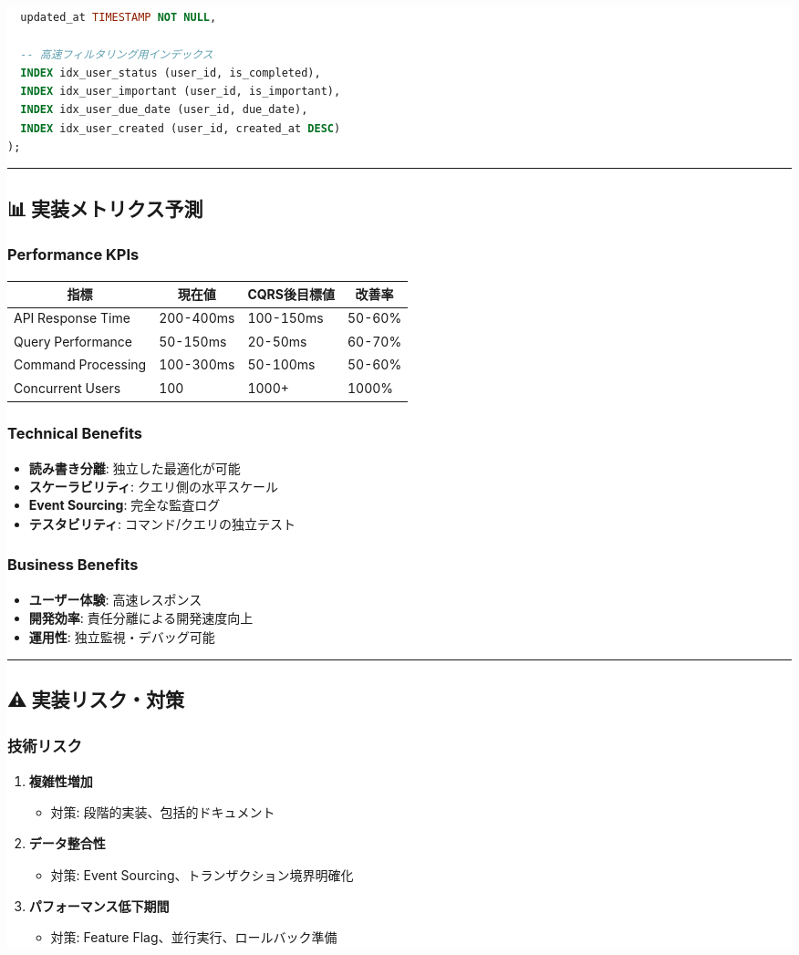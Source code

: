 ```sql
  updated_at TIMESTAMP NOT NULL,

  -- 高速フィルタリング用インデックス
  INDEX idx_user_status (user_id, is_completed),
  INDEX idx_user_important (user_id, is_important),
  INDEX idx_user_due_date (user_id, due_date),
  INDEX idx_user_created (user_id, created_at DESC)
);
```

---

## 📊 実装メトリクス予測

### Performance KPIs

| 指標               | 現在値    | CQRS後目標値 | 改善率 |
| ------------------ | --------- | ------------ | ------ |
| API Response Time  | 200-400ms | 100-150ms    | 50-60% |
| Query Performance  | 50-150ms  | 20-50ms      | 60-70% |
| Command Processing | 100-300ms | 50-100ms     | 50-60% |
| Concurrent Users   | 100       | 1000+        | 1000%  |

### Technical Benefits

- **読み書き分離**: 独立した最適化が可能
- **スケーラビリティ**: クエリ側の水平スケール
- **Event Sourcing**: 完全な監査ログ
- **テスタビリティ**: コマンド/クエリの独立テスト

### Business Benefits

- **ユーザー体験**: 高速レスポンス
- **開発効率**: 責任分離による開発速度向上
- **運用性**: 独立監視・デバッグ可能

---

## ⚠️ 実装リスク・対策

### 技術リスク

1. **複雑性増加**
   - 対策: 段階的実装、包括的ドキュメント

2. **データ整合性**
   - 対策: Event Sourcing、トランザクション境界明確化

3. **パフォーマンス低下期間**
   - 対策: Feature Flag、並行実行、ロールバック準備
